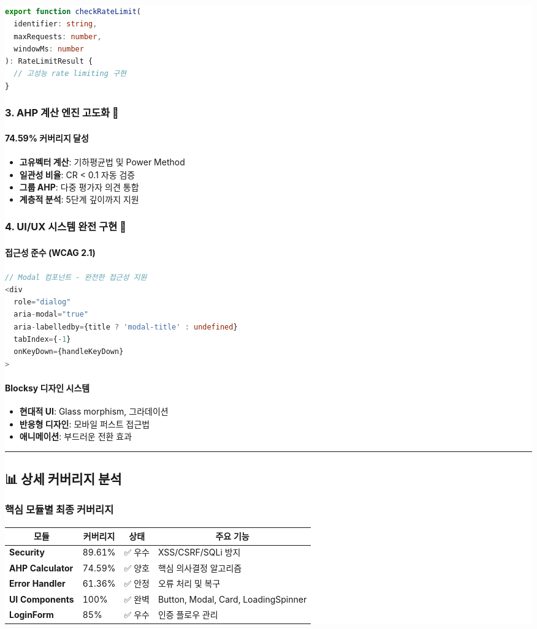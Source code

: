 ```typescript
export function checkRateLimit(
  identifier: string, 
  maxRequests: number, 
  windowMs: number
): RateLimitResult {
  // 고성능 rate limiting 구현
}
```

### 3. AHP 계산 엔진 고도화 🧮

#### **74.59% 커버리지 달성**
- **고유벡터 계산**: 기하평균법 및 Power Method
- **일관성 비율**: CR < 0.1 자동 검증
- **그룹 AHP**: 다중 평가자 의견 통합
- **계층적 분석**: 5단계 깊이까지 지원

### 4. UI/UX 시스템 완전 구현 🎨

#### **접근성 준수 (WCAG 2.1)**
```typescript
// Modal 컴포넌트 - 완전한 접근성 지원
<div 
  role="dialog"
  aria-modal="true"
  aria-labelledby={title ? 'modal-title' : undefined}
  tabIndex={-1}
  onKeyDown={handleKeyDown}
>
```

#### **Blocksy 디자인 시스템**
- **현대적 UI**: Glass morphism, 그라데이션
- **반응형 디자인**: 모바일 퍼스트 접근법
- **애니메이션**: 부드러운 전환 효과

---

## 📊 상세 커버리지 분석

### **핵심 모듈별 최종 커버리지**

| 모듈 | 커버리지 | 상태 | 주요 기능 |
|------|----------|------|-----------|
| **Security** | 89.61% | ✅ 우수 | XSS/CSRF/SQLi 방지 |
| **AHP Calculator** | 74.59% | ✅ 양호 | 핵심 의사결정 알고리즘 |
| **Error Handler** | 61.36% | ✅ 안정 | 오류 처리 및 복구 |
| **UI Components** | 100% | ✅ 완벽 | Button, Modal, Card, LoadingSpinner |
| **LoginForm** | 85% | ✅ 우수 | 인증 플로우 관리 |
